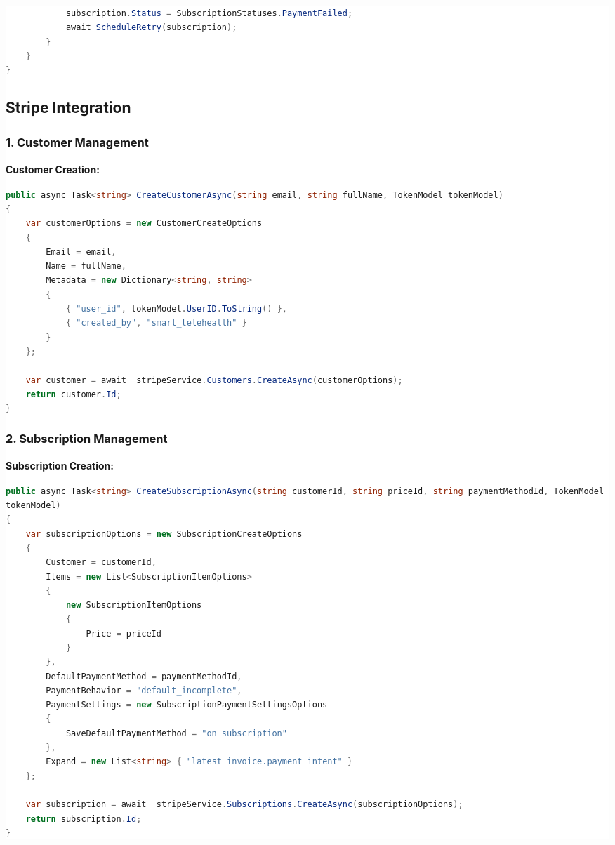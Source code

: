 ```csharp
            subscription.Status = SubscriptionStatuses.PaymentFailed;
            await ScheduleRetry(subscription);
        }
    }
}
```

## Stripe Integration

### 1. Customer Management

**Customer Creation:**
```csharp
public async Task<string> CreateCustomerAsync(string email, string fullName, TokenModel tokenModel)
{
    var customerOptions = new CustomerCreateOptions
    {
        Email = email,
        Name = fullName,
        Metadata = new Dictionary<string, string>
        {
            { "user_id", tokenModel.UserID.ToString() },
            { "created_by", "smart_telehealth" }
        }
    };
    
    var customer = await _stripeService.Customers.CreateAsync(customerOptions);
    return customer.Id;
}
```

### 2. Subscription Management

**Subscription Creation:**
```csharp
public async Task<string> CreateSubscriptionAsync(string customerId, string priceId, string paymentMethodId, TokenModel tokenModel)
{
    var subscriptionOptions = new SubscriptionCreateOptions
    {
        Customer = customerId,
        Items = new List<SubscriptionItemOptions>
        {
            new SubscriptionItemOptions
            {
                Price = priceId
            }
        },
        DefaultPaymentMethod = paymentMethodId,
        PaymentBehavior = "default_incomplete",
        PaymentSettings = new SubscriptionPaymentSettingsOptions
        {
            SaveDefaultPaymentMethod = "on_subscription"
        },
        Expand = new List<string> { "latest_invoice.payment_intent" }
    };
    
    var subscription = await _stripeService.Subscriptions.CreateAsync(subscriptionOptions);
    return subscription.Id;
}
```
